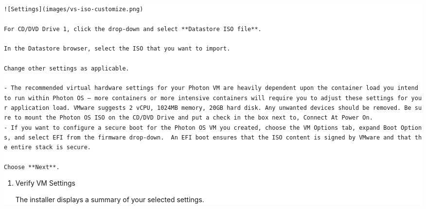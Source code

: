     ![Settings](images/vs-iso-customize.png)
    
    For CD/DVD Drive 1, click the drop-down and select **Datastore ISO file**.
    
    In the Datastore browser, select the ISO that you want to import.
    
    Change other settings as applicable.
    
    - The recommended virtual hardware settings for your Photon VM are heavily dependent upon the container load you intend to run within Photon OS – more containers or more intensive containers will require you to adjust these settings for your application load. VMware suggests 2 vCPU, 1024MB memory, 20GB hard disk. Any unwanted devices should be removed. Be sure to mount the Photon OS ISO on the CD/DVD Drive and put a check in the box next to, Connect At Power On.
    - If you want to configure a secure boot for the Photon OS VM you created, choose the VM Options tab, expand Boot Options, and select EFI from the firmware drop-down.  An EFI boot ensures that the ISO content is signed by VMware and that the entire stack is secure.
    
    Choose **Next**.

1. Verify VM Settings

    The installer displays a summary of your selected settings.
    